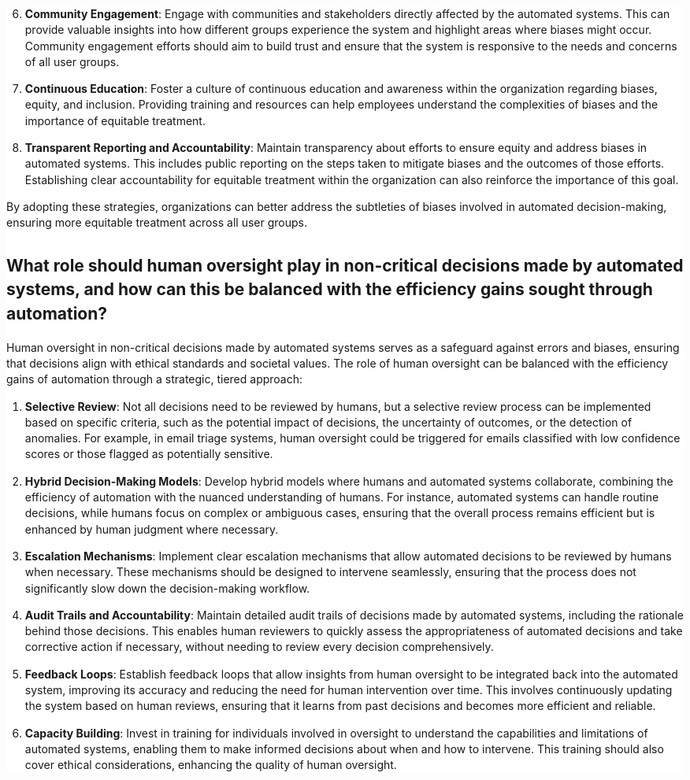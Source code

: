 6. **Community Engagement**: Engage with communities and stakeholders directly affected by the automated systems. This can provide valuable insights into how different groups experience the system and highlight areas where biases might occur. Community engagement efforts should aim to build trust and ensure that the system is responsive to the needs and concerns of all user groups.

7. **Continuous Education**: Foster a culture of continuous education and awareness within the organization regarding biases, equity, and inclusion. Providing training and resources can help employees understand the complexities of biases and the importance of equitable treatment.

8. **Transparent Reporting and Accountability**: Maintain transparency about efforts to ensure equity and address biases in automated systems. This includes public reporting on the steps taken to mitigate biases and the outcomes of those efforts. Establishing clear accountability for equitable treatment within the organization can also reinforce the importance of this goal.

By adopting these strategies, organizations can better address the subtleties of biases involved in automated decision-making, ensuring more equitable treatment across all user groups.

## What role should human oversight play in non-critical decisions made by automated systems, and how can this be balanced with the efficiency gains sought through automation?

Human oversight in non-critical decisions made by automated systems serves as a safeguard against errors and biases, ensuring that decisions align with ethical standards and societal values. The role of human oversight can be balanced with the efficiency gains of automation through a strategic, tiered approach:

1. **Selective Review**: Not all decisions need to be reviewed by humans, but a selective review process can be implemented based on specific criteria, such as the potential impact of decisions, the uncertainty of outcomes, or the detection of anomalies. For example, in email triage systems, human oversight could be triggered for emails classified with low confidence scores or those flagged as potentially sensitive.

2. **Hybrid Decision-Making Models**: Develop hybrid models where humans and automated systems collaborate, combining the efficiency of automation with the nuanced understanding of humans. For instance, automated systems can handle routine decisions, while humans focus on complex or ambiguous cases, ensuring that the overall process remains efficient but is enhanced by human judgment where necessary.

3. **Escalation Mechanisms**: Implement clear escalation mechanisms that allow automated decisions to be reviewed by humans when necessary. These mechanisms should be designed to intervene seamlessly, ensuring that the process does not significantly slow down the decision-making workflow.

4. **Audit Trails and Accountability**: Maintain detailed audit trails of decisions made by automated systems, including the rationale behind those decisions. This enables human reviewers to quickly assess the appropriateness of automated decisions and take corrective action if necessary, without needing to review every decision comprehensively.

5. **Feedback Loops**: Establish feedback loops that allow insights from human oversight to be integrated back into the automated system, improving its accuracy and reducing the need for human intervention over time. This involves continuously updating the system based on human reviews, ensuring that it learns from past decisions and becomes more efficient and reliable.

6. **Capacity Building**: Invest in training for individuals involved in oversight to understand the capabilities and limitations of automated systems, enabling them to make informed decisions about when and how to intervene. This training should also cover ethical considerations, enhancing the quality of human oversight.
